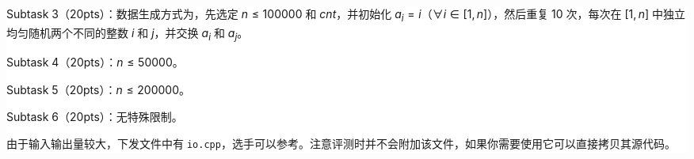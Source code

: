 Subtask 3（20pts）：数据生成方式为，先选定 $n \leq 100000$ 和 $cnt$，并初始化 $a_i=i$（$\forall i \in [1,n]$），然后重复 $10$ 次，每次在 $[1,n]$ 中独立均匀随机两个不同的整数 $i$ 和 $j$，并交换 $a_i$ 和 $a_j$。

Subtask 4（20pts）：$n \leq 50000$。

Subtask 5（20pts）：$n \leq 200000$。

Subtask 6（20pts）：无特殊限制。

由于输入输出量较大，下发文件中有 `io.cpp`，选手可以参考。注意评测时并不会附加该文件，如果你需要使用它可以直接拷贝其源代码。